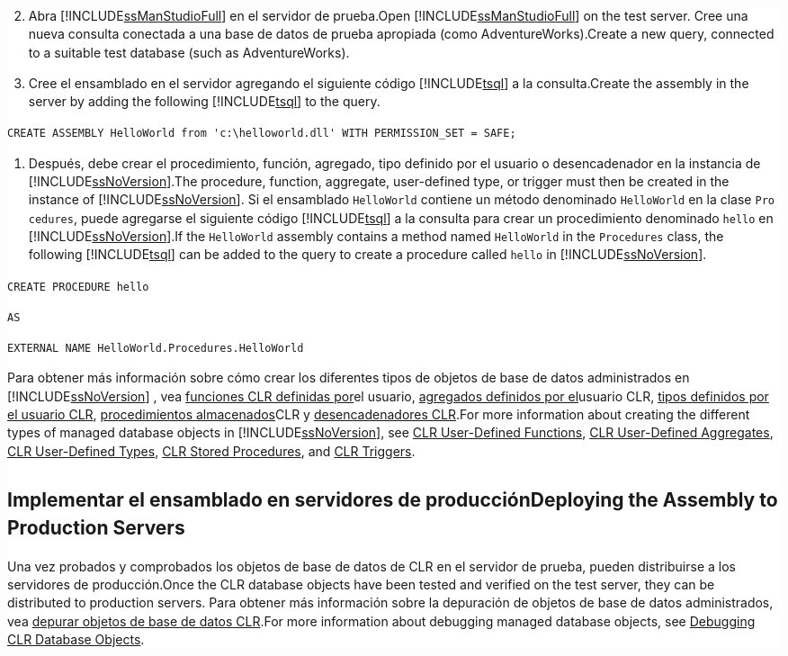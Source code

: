 2.  <span data-ttu-id="7f906-132">Abra [!INCLUDE[ssManStudioFull](../../../includes/ssmanstudiofull-md.md)] en el servidor de prueba.</span><span class="sxs-lookup"><span data-stu-id="7f906-132">Open [!INCLUDE[ssManStudioFull](../../../includes/ssmanstudiofull-md.md)] on the test server.</span></span> <span data-ttu-id="7f906-133">Cree una nueva consulta conectada a una base de datos de prueba apropiada (como AdventureWorks).</span><span class="sxs-lookup"><span data-stu-id="7f906-133">Create a new query, connected to a suitable test database (such as AdventureWorks).</span></span>  
  
3.  <span data-ttu-id="7f906-134">Cree el ensamblado en el servidor agregando el siguiente código [!INCLUDE[tsql](../../../includes/tsql-md.md)] a la consulta.</span><span class="sxs-lookup"><span data-stu-id="7f906-134">Create the assembly in the server by adding the following [!INCLUDE[tsql](../../../includes/tsql-md.md)] to the query.</span></span>  
  
 `CREATE ASSEMBLY HelloWorld from 'c:\helloworld.dll' WITH PERMISSION_SET = SAFE;`  
  
1.  <span data-ttu-id="7f906-135">Después, debe crear el procedimiento, función, agregado, tipo definido por el usuario o desencadenador en la instancia de [!INCLUDE[ssNoVersion](../../../includes/ssnoversion-md.md)].</span><span class="sxs-lookup"><span data-stu-id="7f906-135">The procedure, function, aggregate, user-defined type, or trigger must then be created in the instance of [!INCLUDE[ssNoVersion](../../../includes/ssnoversion-md.md)].</span></span> <span data-ttu-id="7f906-136">Si el ensamblado `HelloWorld` contiene un método denominado `HelloWorld` en la clase `Procedures`, puede agregarse el siguiente código [!INCLUDE[tsql](../../../includes/tsql-md.md)] a la consulta para crear un procedimiento denominado `hello` en [!INCLUDE[ssNoVersion](../../../includes/ssnoversion-md.md)].</span><span class="sxs-lookup"><span data-stu-id="7f906-136">If the `HelloWorld` assembly contains a method named `HelloWorld` in the `Procedures` class, the following [!INCLUDE[tsql](../../../includes/tsql-md.md)] can be added to the query to create a procedure called `hello` in [!INCLUDE[ssNoVersion](../../../includes/ssnoversion-md.md)].</span></span>  
  
 `CREATE PROCEDURE hello`  
  
 `AS`  
  
 `EXTERNAL NAME HelloWorld.Procedures.HelloWorld`  
  
 <span data-ttu-id="7f906-137">Para obtener más información sobre cómo crear los diferentes tipos de objetos de base de datos administrados en [!INCLUDE[ssNoVersion](../../../includes/ssnoversion-md.md)] , vea [funciones CLR definidas por](../clr-integration-database-objects-user-defined-functions/clr-user-defined-functions.md)el usuario, [agregados definidos por el](../clr-integration-database-objects-user-defined-functions/clr-user-defined-aggregates.md)usuario CLR, [tipos definidos por el usuario CLR](../clr-integration-database-objects-user-defined-types/clr-user-defined-types.md), [procedimientos almacenados](../../database-engine/dev-guide/clr-stored-procedures.md)CLR y [desencadenadores CLR](../../database-engine/dev-guide/clr-triggers.md).</span><span class="sxs-lookup"><span data-stu-id="7f906-137">For more information about creating the different types of managed database objects in [!INCLUDE[ssNoVersion](../../../includes/ssnoversion-md.md)], see [CLR User-Defined Functions](../clr-integration-database-objects-user-defined-functions/clr-user-defined-functions.md), [CLR User-Defined Aggregates](../clr-integration-database-objects-user-defined-functions/clr-user-defined-aggregates.md), [CLR User-Defined Types](../clr-integration-database-objects-user-defined-types/clr-user-defined-types.md), [CLR Stored Procedures](../../database-engine/dev-guide/clr-stored-procedures.md), and [CLR Triggers](../../database-engine/dev-guide/clr-triggers.md).</span></span>  
  
## <a name="deploying-the-assembly-to-production-servers"></a><span data-ttu-id="7f906-138">Implementar el ensamblado en servidores de producción</span><span class="sxs-lookup"><span data-stu-id="7f906-138">Deploying the Assembly to Production Servers</span></span>  
 <span data-ttu-id="7f906-139">Una vez probados y comprobados los objetos de base de datos de CLR en el servidor de prueba, pueden distribuirse a los servidores de producción.</span><span class="sxs-lookup"><span data-stu-id="7f906-139">Once the CLR database objects have been tested and verified on the test server, they can be distributed to production servers.</span></span> <span data-ttu-id="7f906-140">Para obtener más información sobre la depuración de objetos de base de datos administrados, vea [depurar objetos de base de datos CLR](debugging-clr-database-objects.md).</span><span class="sxs-lookup"><span data-stu-id="7f906-140">For more information about debugging managed database objects, see [Debugging CLR Database Objects](debugging-clr-database-objects.md).</span></span>  
  